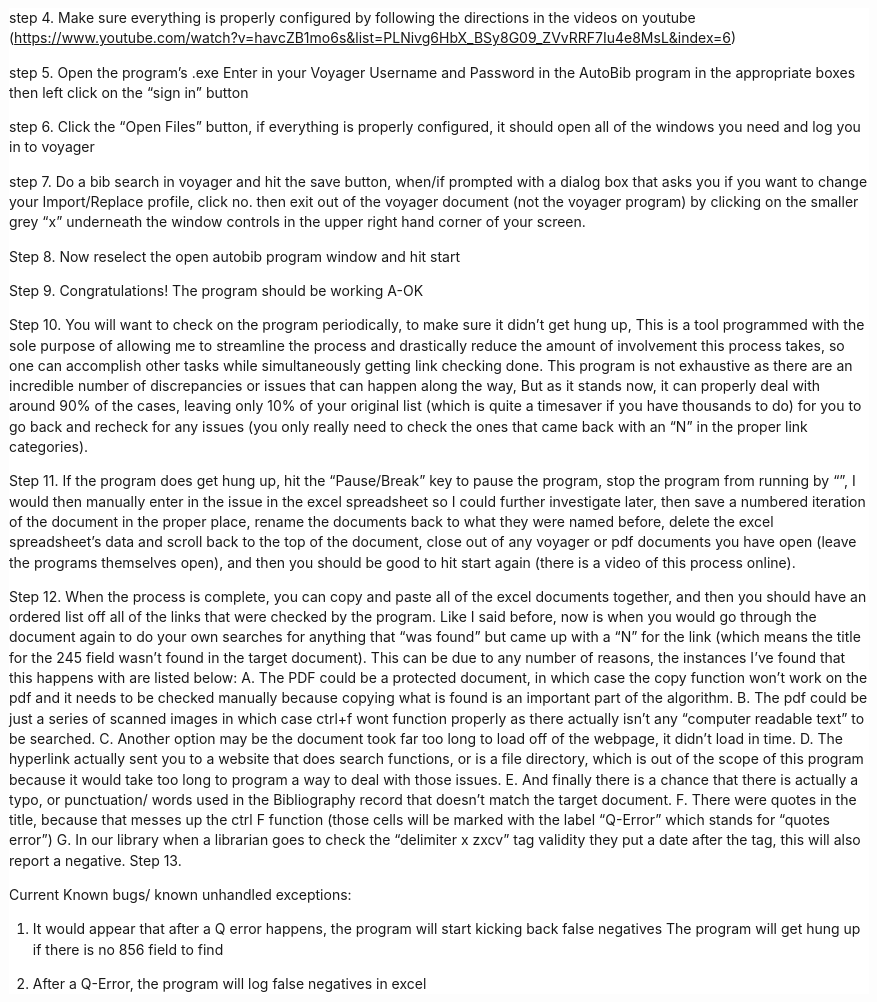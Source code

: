 step  4. Make sure everything is properly configured by following the directions in the videos on youtube
(https://www.youtube.com/watch?v=havcZB1mo6s&list=PLNivg6HbX_BSy8G09_ZVvRRF7Iu4e8MsL&index=6)

step  5. Open the program’s .exe Enter in your Voyager Username and Password in the AutoBib program in the appropriate boxes then left click on the “sign in” button

step  6. Click the “Open Files” button, if everything is properly configured, it should open all of the windows you need and log you in to voyager

step  7. Do a bib search in voyager and hit the save button, when/if prompted with a dialog box that asks you if you want to change your Import/Replace profile, click no. then exit out of the voyager document (not the voyager program) by clicking on the smaller grey “x” underneath the window controls in the upper right hand corner of your screen.

Step 8. Now reselect the open autobib program window and hit start

Step 9. Congratulations! The program should be working A-OK

Step 10. You will want to check on the program periodically, to make sure it didn’t get hung up, This is a tool programmed with the sole purpose of allowing me to streamline the process and drastically reduce the amount of involvement this process takes, so one can accomplish other tasks while simultaneously getting link checking done. This program is not exhaustive as there are an incredible number of discrepancies or issues that can happen along the way, But as it stands now, it can properly deal with around 90% of the cases, leaving only 10% of your original list (which is quite a timesaver if you have thousands to do) for you to go back and recheck for any issues (you only really need to check the ones that came back with an “N” in the proper link categories).

Step 11. If the program does get hung up, hit the “Pause/Break” key to pause the program, stop the program from running by “”, I would then manually enter in the issue in the excel spreadsheet so I could further investigate later, then save a numbered iteration of the document in the proper place, rename the documents back to what they were named before, delete the excel spreadsheet’s data and scroll back to the top of the document, close out of any voyager or pdf documents you have open (leave the programs themselves open), and then you should be good to hit start again (there is a video of this process online).

Step 12. When the process is complete, you can copy and paste all of the excel documents together, and then you should have an ordered list off all of the links that were checked by the program. Like I said before, now is when you would go through the document again to do your own searches for anything that “was found” but came up with a “N” for the link (which means the title for the 245 field wasn’t found in the target document). This can be due to any number of reasons, the instances I’ve found that this happens with are listed below:
A.	The PDF could be a protected document, in which case the copy function won’t work on the pdf and it needs to be checked manually because copying what is found is an important part of the algorithm.
B.	The pdf could be just a series of scanned images in which case ctrl+f wont function properly as there actually isn’t any “computer readable text” to be searched.
C.	 Another option may be the document took far too long to load off of the webpage, it didn’t load in time.
D.	The hyperlink actually sent you to a website that does search functions, or is a file directory, which is out of the scope of this program because it would take too long to program a way to deal with those issues.
E.	 And finally there is a chance that there is actually a typo, or punctuation/ words used in the Bibliography record that doesn’t match the target document.
F.	There were quotes in the title, because that messes up the ctrl F function (those cells will be marked with the label “Q-Error” which stands for “quotes error”)
G.	In our library when a librarian goes to check the “delimiter x zxcv” tag validity they put a date after the tag, this will also report a negative.
Step 13.

Current Known bugs/ known unhandled exceptions:

1. It would appear that after a Q error happens, the program will start kicking back false negatives
The program will get hung up if there is no 856 field to find

2.	After a Q-Error, the program will log false negatives in excel
